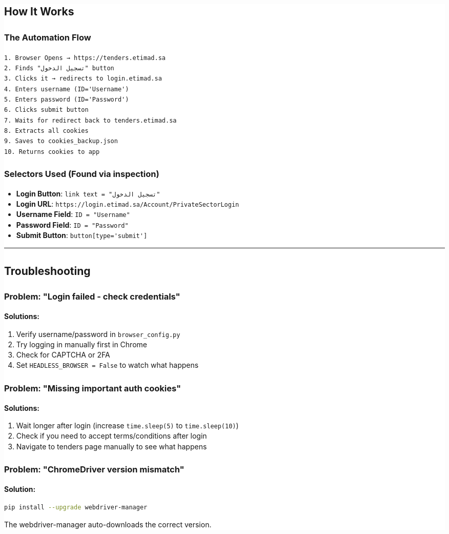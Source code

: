 
## How It Works

### The Automation Flow

```
1. Browser Opens → https://tenders.etimad.sa
2. Finds "تسجيل الدخول" button
3. Clicks it → redirects to login.etimad.sa
4. Enters username (ID='Username')
5. Enters password (ID='Password')
6. Clicks submit button
7. Waits for redirect back to tenders.etimad.sa
8. Extracts all cookies
9. Saves to cookies_backup.json
10. Returns cookies to app
```

### Selectors Used (Found via inspection)

- **Login Button**: `link text = "تسجيل الدخول"`
- **Login URL**: `https://login.etimad.sa/Account/PrivateSectorLogin`
- **Username Field**: `ID = "Username"`
- **Password Field**: `ID = "Password"`
- **Submit Button**: `button[type='submit']`

---

## Troubleshooting

### Problem: "Login failed - check credentials"

**Solutions:**
1. Verify username/password in `browser_config.py`
2. Try logging in manually first in Chrome
3. Check for CAPTCHA or 2FA
4. Set `HEADLESS_BROWSER = False` to watch what happens

### Problem: "Missing important auth cookies"

**Solutions:**
1. Wait longer after login (increase `time.sleep(5)` to `time.sleep(10)`)
2. Check if you need to accept terms/conditions after login
3. Navigate to tenders page manually to see what happens

### Problem: "ChromeDriver version mismatch"

**Solution:**
```bash
pip install --upgrade webdriver-manager
```
The webdriver-manager auto-downloads the correct version.
